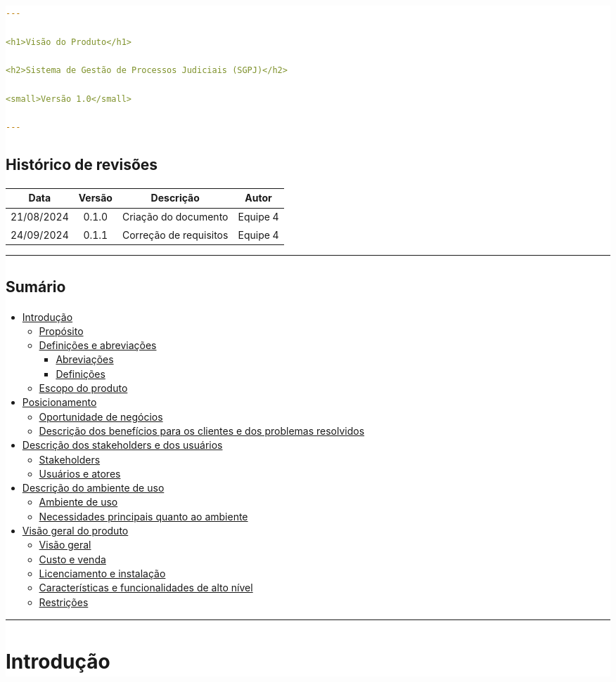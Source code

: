 ```yaml
---

<h1>Visão do Produto</h1>

<h2>Sistema de Gestão de Processos Judiciais (SGPJ)</h2>

<small>Versão 1.0</small>

---
```


## Histórico de revisões

|    Data    | Versão |           Descrição           |      Autor       |
| :--------: | :----: | :---------------------------: | :--------------: |
| 21/08/2024 |  0.1.0 |     Criação do documento      | Equipe 4         |
| 24/09/2024 |  0.1.1 |     Correção de requisitos    | Equipe 4         |

---

## Sumário

- [Introdução](#introdução)
  - [Propósito](#propósito)
  - [Definições e abreviações](#definições-e-abreviações)
    - [Abreviações](#abreviações)
    - [Definições](#definições)
  - [Escopo do produto](#escopo-do-produto)
- [Posicionamento](#posicionamento)
  - [Oportunidade de negócios](#oportunidade-de-negócios)
  - [Descrição dos benefícios para os clientes e dos problemas resolvidos](#descrição-dos-benefícios-para-os-clientes-e-dos-problemas-resolvidos)
- [Descrição dos stakeholders e dos usuários](#descrição-dos-stakeholders-e-dos-usuários)
  - [Stakeholders](#stakeholders)
  - [Usuários e atores](#usuários-e-atores)
- [Descrição do ambiente de uso](#descrição-do-ambiente-de-uso)
  - [Ambiente de uso](#ambiente-de-uso)
  - [Necessidades principais quanto ao ambiente](#necessidades-principais-quanto-ao-ambiente)
- [Visão geral do produto](#visão-geral-do-produto)
  - [Visão geral](#visão-geral)
  - [Custo e venda](#custo-e-venda)
  - [Licenciamento e instalação](#licenciamento-e-instalação)
  - [Características e funcionalidades de alto nível](#características-e-funcionalidades-de-alto-nível)
  - [Restrições](#restrições)

---

# Introdução
